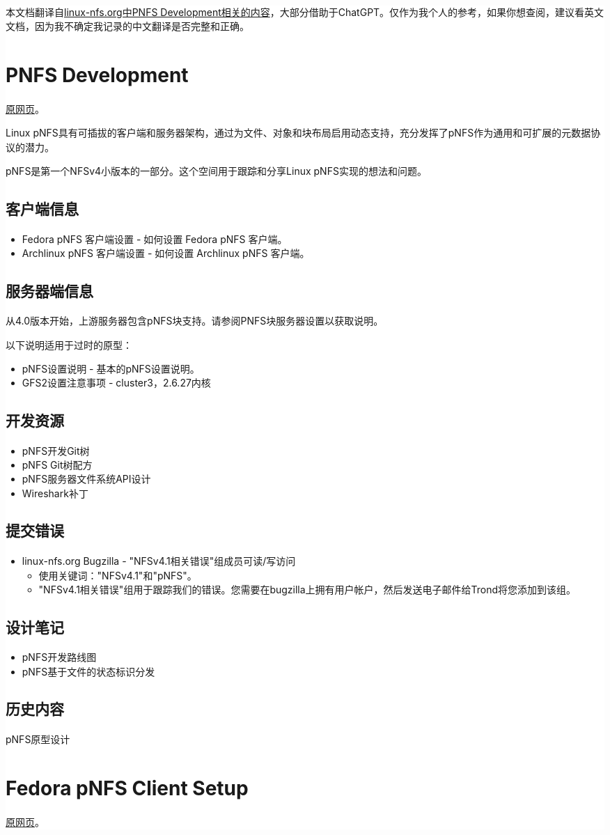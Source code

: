 本文档翻译自[linux-nfs.org中PNFS Development相关的内容](https://linux-nfs.org/wiki/index.php/PNFS_Development)，大部分借助于ChatGPT。仅作为我个人的参考，如果你想查阅，建议看英文文档，因为我不确定我记录的中文翻译是否完整和正确。

# PNFS Development

[原网页](https://linux-nfs.org/wiki/index.php/PNFS_Development)。

Linux pNFS具有可插拔的客户端和服务器架构，通过为文件、对象和块布局启用动态支持，充分发挥了pNFS作为通用和可扩展的元数据协议的潜力。

pNFS是第一个NFSv4小版本的一部分。这个空间用于跟踪和分享Linux pNFS实现的想法和问题。

## 客户端信息

- Fedora pNFS 客户端设置 - 如何设置 Fedora pNFS 客户端。
- Archlinux pNFS 客户端设置 - 如何设置 Archlinux pNFS 客户端。

## 服务器端信息

从4.0版本开始，上游服务器包含pNFS块支持。请参阅PNFS块服务器设置以获取说明。

以下说明适用于过时的原型：

- pNFS设置说明 - 基本的pNFS设置说明。
- GFS2设置注意事项 - cluster3，2.6.27内核

## 开发资源

- pNFS开发Git树
- pNFS Git树配方
- pNFS服务器文件系统API设计
- Wireshark补丁

## 提交错误

- linux-nfs.org Bugzilla - "NFSv4.1相关错误"组成员可读/写访问
  - 使用关键词："NFSv4.1"和"pNFS"。
  - "NFSv4.1相关错误"组用于跟踪我们的错误。您需要在bugzilla上拥有用户帐户，然后发送电子邮件给Trond将您添加到该组。

## 设计笔记

- pNFS开发路线图
- pNFS基于文件的状态标识分发

## 历史内容

pNFS原型设计

# Fedora pNFS Client Setup

[原网页](https://linux-nfs.org/wiki/index.php/Fedora_pNFS_Client_Setup)。
